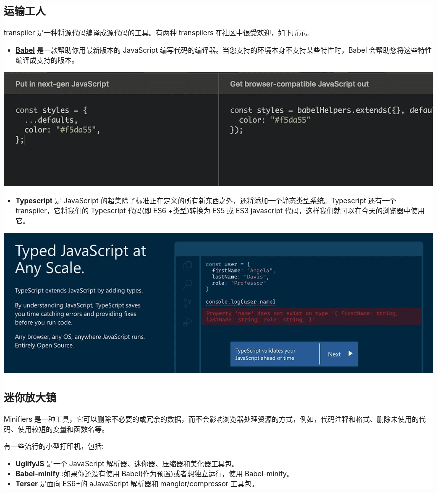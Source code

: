 ## 运输工人

transpiler 是一种将源代码编译成源代码的工具。有两种 transpilers 在社区中很受欢迎，如下所示。

*   [**Babel**](https://github.com/babel/babel) 是一款帮助你用最新版本的 JavaScript 编写代码的编译器。当您支持的环境本身不支持某些特性时，Babel 会帮助您将这些特性编译成支持的版本。

![](img/9402610f05fed03f9488b8e8692a903b.png)

*   [**Typescript**](https://github.com/microsoft/TypeScript) 是 JavaScript 的超集除了标准正在定义的所有新东西之外，还将添加一个静态类型系统。Typescript 还有一个 transpiler，它将我们的 Typescript 代码(即 ES6 +类型)转换为 ES5 或 ES3 javascript 代码，这样我们就可以在今天的浏览器中使用它。

![](img/4c9113f988be0740e5009a596282962c.png)

## 迷你放大镜

Minifiers 是一种工具，它可以删除不必要的或冗余的数据，而不会影响浏览器处理资源的方式，例如，代码注释和格式、删除未使用的代码、使用较短的变量和函数名等。

有一些流行的小型打印机，包括:

*   [**UglifyJS**](https://github.com/mishoo/UglifyJS#readme) 是一个 JavaScript 解析器、迷你器、压缩器和美化器工具包。
*   [**Babel-minify**](https://babeljs.io/docs/en/babel-minify) :如果你还没有使用 Babel(作为预置)或者想独立运行，使用 Babel-minify。
*   [**Terser**](https://github.com/terser/terser) 是面向 ES6+的 aJavaScript 解析器和 mangler/compressor 工具包。
